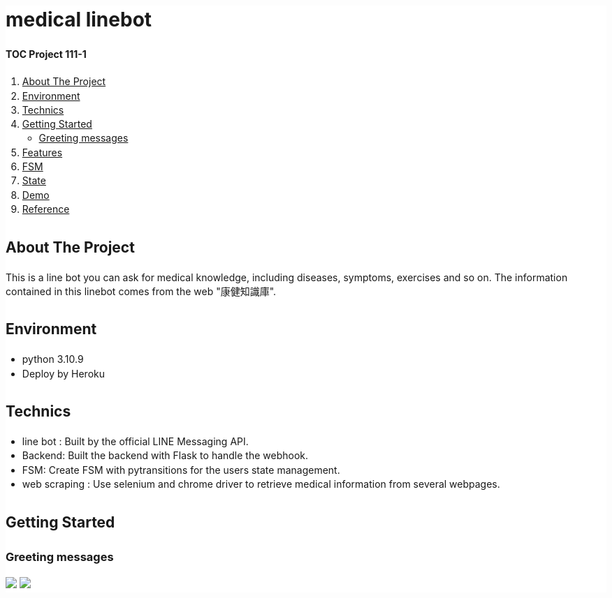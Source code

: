 # medical linebot
#### TOC Project 111-1



<ol>
<li><a href="#about-the-project">About The Project</a></li>
<li><a href="#environment">Environment</a></li>
<li><a href="#technics">Technics</a></li>
<li>
  <a href="#getting-started">Getting Started</a>
  <ul>
    <li><a href="#greeting-messages">Greeting messages</a></li>
  </ul>
</li>
<li><a href="#features">Features</a></li>
<li><a href="#FSM">FSM</a></li>
<li><a href="#state">State</a></li>
<li><a href="#demo">Demo</a></li>
<li><a href="#reference">Reference</a></li>
</ol>





## About The Project
This is a line bot you can ask for medical knowledge, including diseases, symptoms, exercises and so on. The information contained in this linebot comes from the web "康健知識庫".



## Environment
* python 3.10.9
* Deploy by Heroku

## Technics 
* line bot : Built by the official LINE Messaging API.
* Backend: Built the backend with Flask to handle the webhook.
* FSM: Create FSM with pytransitions for the users state management.
* web scraping : Use selenium and chrome driver to retrieve medical information from several webpages.


## Getting Started

### Greeting messages
<div >
    <image src="https://i.imgur.com/fiksM3E.jpg" width=300>
    <image src="https://i.imgur.com/l06J1QY.jpg" width=300>
<div/>
